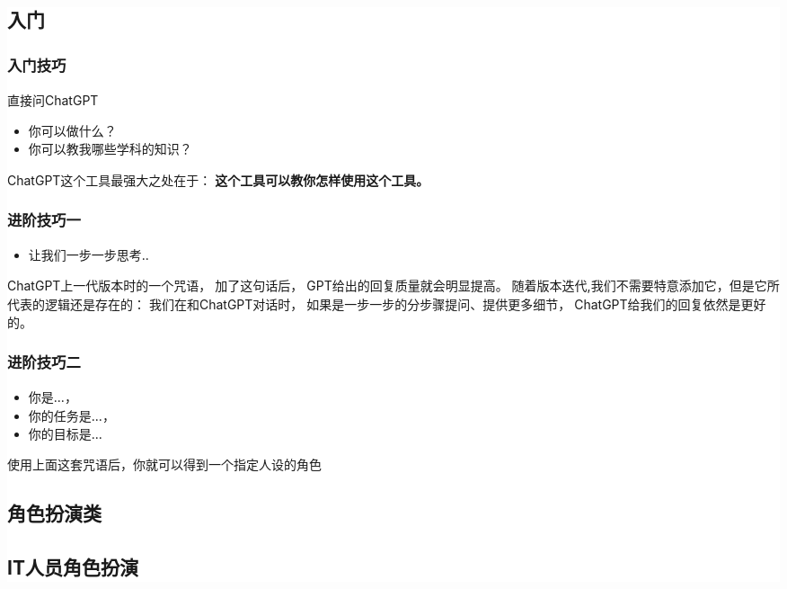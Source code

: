 


入门
------------

### 入门技巧




直接问ChatGPT

-    你可以做什么？
-    你可以教我哪些学科的知识？

ChatGPT这个工具最强大之处在于：
<b>这个工具可以教你怎样使用这个工具。</b>




### 进阶技巧一 



-    让我们一步一步思考..



ChatGPT上一代版本时的一个咒语，
加了这句话后，
GPT给出的回复质量就会明显提高。
随着版本迭代,我们不需要特意添加它，但是它所代表的逻辑还是存在的：
我们在和ChatGPT对话时，
如果是一步一步的分步骤提问、提供更多细节，
ChatGPT给我们的回复依然是更好的。



### 进阶技巧二 




-    你是...，
-    你的任务是...，
-    你的目标是...  



使用上面这套咒语后，你就可以得到一个指定人设的角色






角色扮演类
----------



IT人员角色扮演
------------
